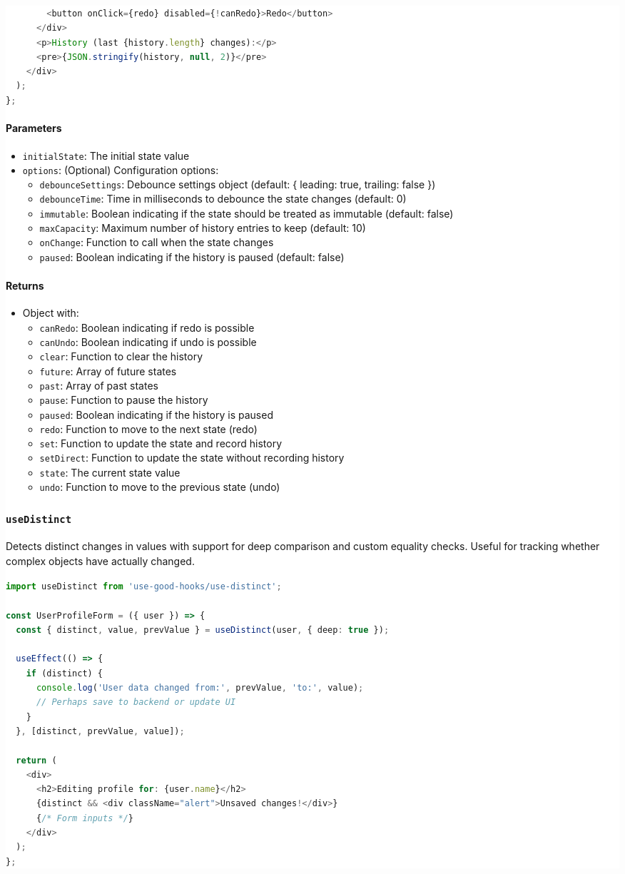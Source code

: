 ```typescript
        <button onClick={redo} disabled={!canRedo}>Redo</button>
      </div>
      <p>History (last {history.length} changes):</p>
      <pre>{JSON.stringify(history, null, 2)}</pre>
    </div>
  );
};
```

#### Parameters

- `initialState`: The initial state value
- `options`: (Optional) Configuration options:
    - `debounceSettings`: Debounce settings object (default: { leading: true, trailing: false })
    - `debounceTime`: Time in milliseconds to debounce the state changes (default: 0)
    - `immutable`: Boolean indicating if the state should be treated as immutable (default: false)
    - `maxCapacity`: Maximum number of history entries to keep (default: 10)
    - `onChange`: Function to call when the state changes
    - `paused`: Boolean indicating if the history is paused (default: false)

#### Returns

- Object with:
    - `canRedo`: Boolean indicating if redo is possible
    - `canUndo`: Boolean indicating if undo is possible
    - `clear`: Function to clear the history
    - `future`: Array of future states
    - `past`: Array of past states
    - `pause`: Function to pause the history
    - `paused`: Boolean indicating if the history is paused
    - `redo`: Function to move to the next state (redo)
    - `set`: Function to update the state and record history
    - `setDirect`: Function to update the state without recording history
    - `state`: The current state value
    - `undo`: Function to move to the previous state (undo)

### `useDistinct`

Detects distinct changes in values with support for deep comparison and custom equality checks. Useful for tracking whether complex objects have actually changed.

```typescript
import useDistinct from 'use-good-hooks/use-distinct';

const UserProfileForm = ({ user }) => {
  const { distinct, value, prevValue } = useDistinct(user, { deep: true });

  useEffect(() => {
    if (distinct) {
      console.log('User data changed from:', prevValue, 'to:', value);
      // Perhaps save to backend or update UI
    }
  }, [distinct, prevValue, value]);

  return (
    <div>
      <h2>Editing profile for: {user.name}</h2>
      {distinct && <div className="alert">Unsaved changes!</div>}
      {/* Form inputs */}
    </div>
  );
};
```
